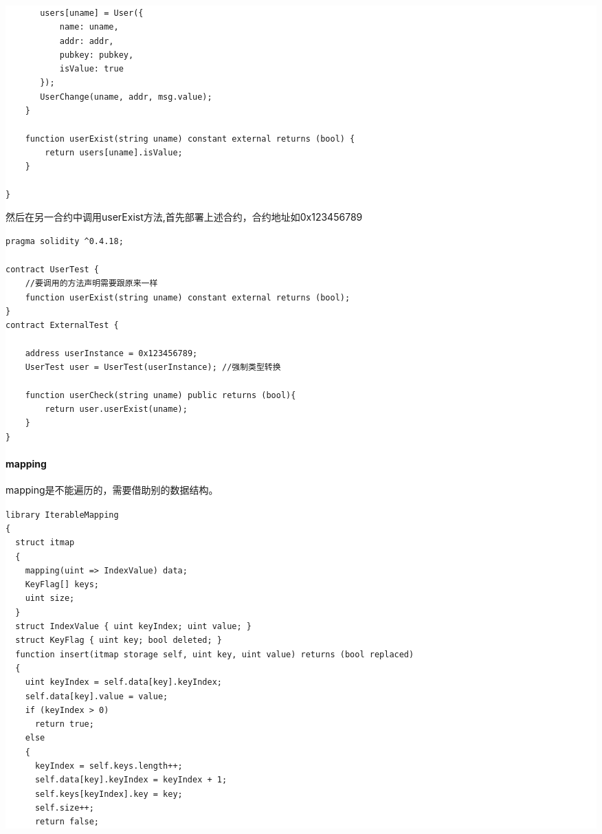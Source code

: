 ```
       users[uname] = User({
           name: uname,
           addr: addr,
           pubkey: pubkey,
           isValue: true
       });
       UserChange(uname, addr, msg.value);
    }

    function userExist(string uname) constant external returns (bool) {
        return users[uname].isValue;
    }

}
```

然后在另一合约中调用userExist方法,首先部署上述合约，合约地址如0x123456789

```
pragma solidity ^0.4.18;

contract UserTest {
	//要调用的方法声明需要跟原来一样
    function userExist(string uname) constant external returns (bool);
}
contract ExternalTest {

    address userInstance = 0x123456789;
    UserTest user = UserTest(userInstance); //强制类型转换

    function userCheck(string uname) public returns (bool){
        return user.userExist(uname);
    }
}
```



#### mapping

mapping是不能遍历的，需要借助别的数据结构。

```
library IterableMapping
{
  struct itmap
  {
    mapping(uint => IndexValue) data;
    KeyFlag[] keys;
    uint size;
  }
  struct IndexValue { uint keyIndex; uint value; }
  struct KeyFlag { uint key; bool deleted; }
  function insert(itmap storage self, uint key, uint value) returns (bool replaced)
  {
    uint keyIndex = self.data[key].keyIndex;
    self.data[key].value = value;
    if (keyIndex > 0)
      return true;
    else
    {
      keyIndex = self.keys.length++;
      self.data[key].keyIndex = keyIndex + 1;
      self.keys[keyIndex].key = key;
      self.size++;
      return false;
```